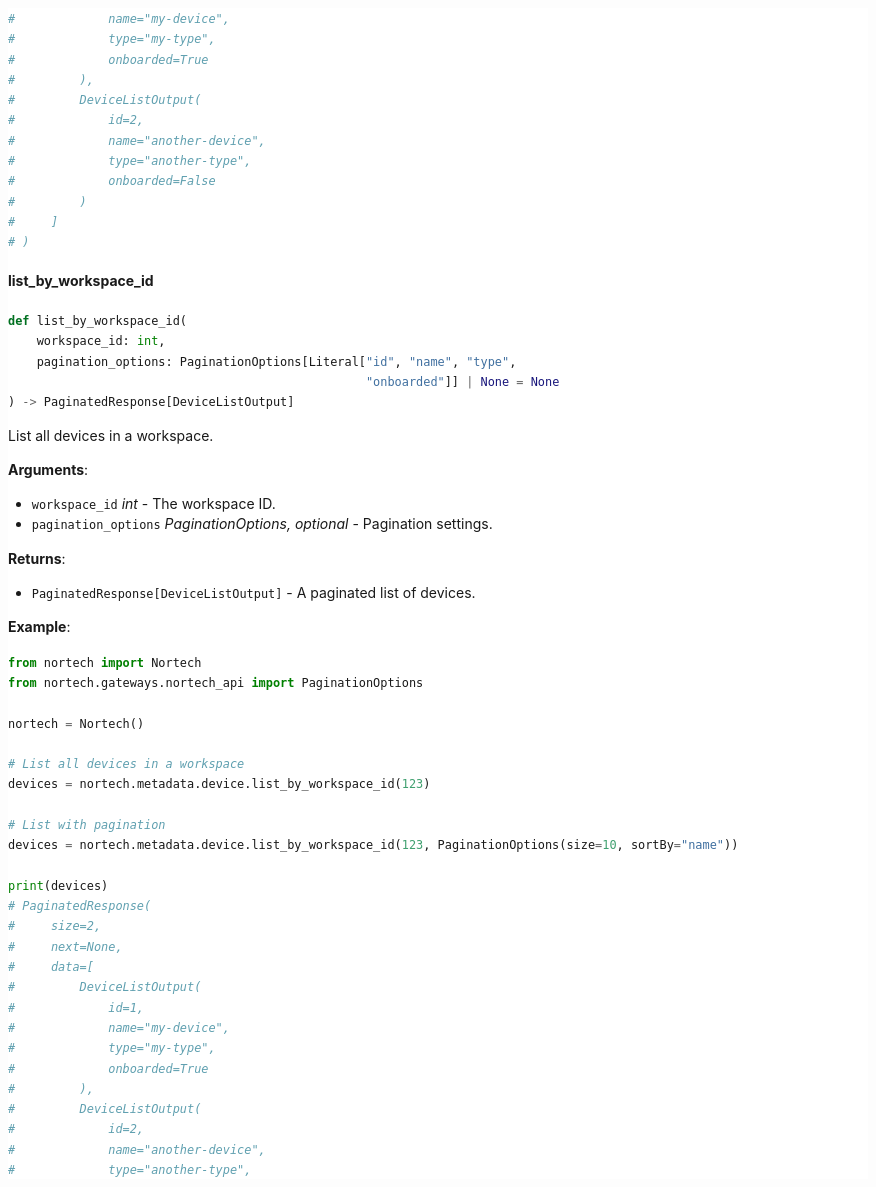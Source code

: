 ```python
#             name="my-device",
#             type="my-type",
#             onboarded=True
#         ),
#         DeviceListOutput(
#             id=2,
#             name="another-device",
#             type="another-type",
#             onboarded=False
#         )
#     ]
# )

```

#### list\_by\_workspace\_id

```python
def list_by_workspace_id(
    workspace_id: int,
    pagination_options: PaginationOptions[Literal["id", "name", "type",
                                                  "onboarded"]] | None = None
) -> PaginatedResponse[DeviceListOutput]
```

List all devices in a workspace.

**Arguments**:

- `workspace_id` _int_ - The workspace ID.
- `pagination_options` _PaginationOptions, optional_ - Pagination settings.
  

**Returns**:

- `PaginatedResponse[DeviceListOutput]` - A paginated list of devices.
  

**Example**:

```python
from nortech import Nortech
from nortech.gateways.nortech_api import PaginationOptions

nortech = Nortech()

# List all devices in a workspace
devices = nortech.metadata.device.list_by_workspace_id(123)

# List with pagination
devices = nortech.metadata.device.list_by_workspace_id(123, PaginationOptions(size=10, sortBy="name"))

print(devices)
# PaginatedResponse(
#     size=2,
#     next=None,
#     data=[
#         DeviceListOutput(
#             id=1,
#             name="my-device",
#             type="my-type",
#             onboarded=True
#         ),
#         DeviceListOutput(
#             id=2,
#             name="another-device",
#             type="another-type",
```